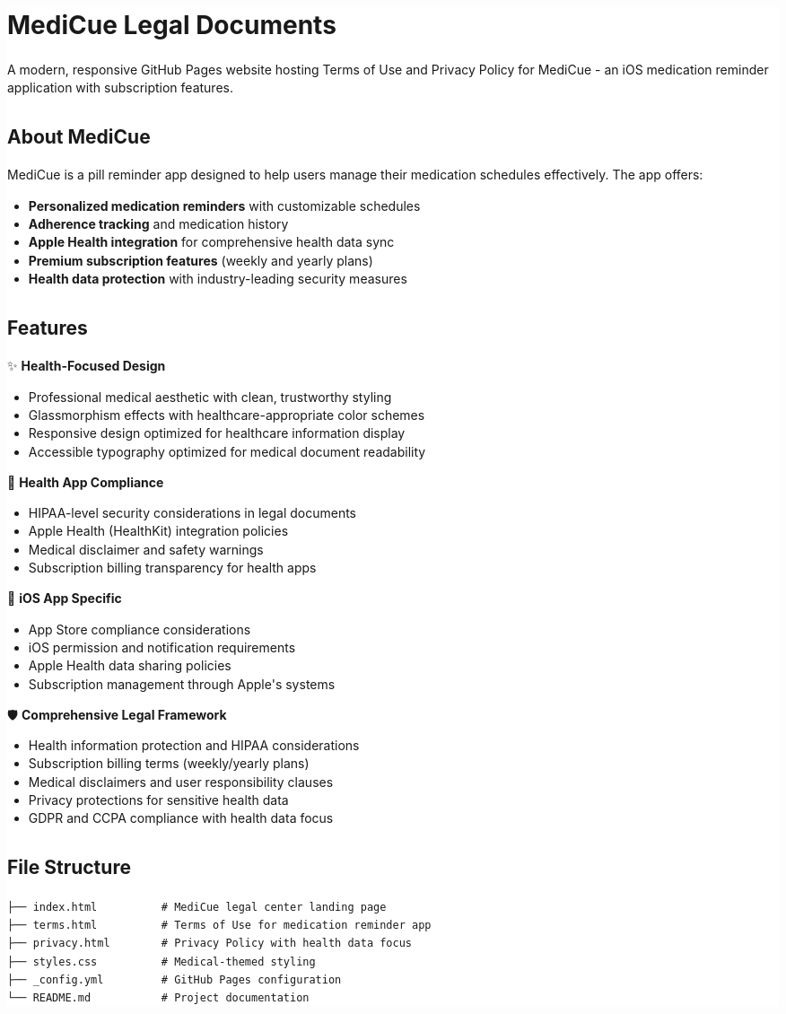 # MediCue Legal Documents

A modern, responsive GitHub Pages website hosting Terms of Use and Privacy Policy for MediCue - an iOS medication reminder application with subscription features.

## About MediCue

MediCue is a pill reminder app designed to help users manage their medication schedules effectively. The app offers:

- **Personalized medication reminders** with customizable schedules
- **Adherence tracking** and medication history
- **Apple Health integration** for comprehensive health data sync
- **Premium subscription features** (weekly and yearly plans)
- **Health data protection** with industry-leading security measures

## Features

✨ **Health-Focused Design**
- Professional medical aesthetic with clean, trustworthy styling
- Glassmorphism effects with healthcare-appropriate color schemes
- Responsive design optimized for healthcare information display
- Accessible typography optimized for medical document readability

🏥 **Health App Compliance**
- HIPAA-level security considerations in legal documents
- Apple Health (HealthKit) integration policies
- Medical disclaimer and safety warnings
- Subscription billing transparency for health apps

📱 **iOS App Specific**
- App Store compliance considerations
- iOS permission and notification requirements
- Apple Health data sharing policies
- Subscription management through Apple's systems

🛡️ **Comprehensive Legal Framework**
- Health information protection and HIPAA considerations
- Subscription billing terms (weekly/yearly plans)
- Medical disclaimers and user responsibility clauses
- Privacy protections for sensitive health data
- GDPR and CCPA compliance with health data focus

## File Structure

```
├── index.html          # MediCue legal center landing page
├── terms.html          # Terms of Use for medication reminder app
├── privacy.html        # Privacy Policy with health data focus
├── styles.css          # Medical-themed styling
├── _config.yml         # GitHub Pages configuration
└── README.md           # Project documentation
```

